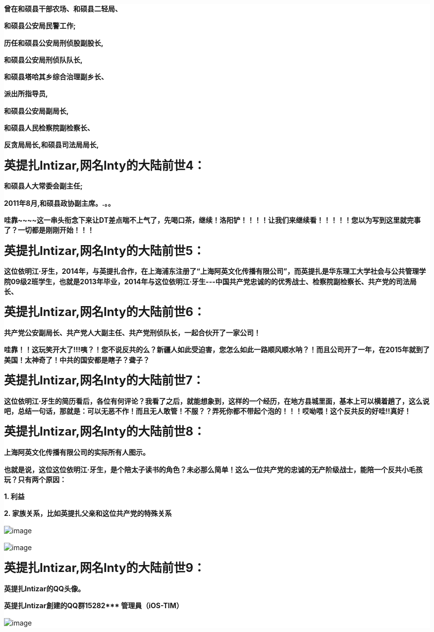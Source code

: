 **曾在和硕县干部农场、和硕县二轻局、**

**和硕县公安局民警工作;**

**历任和硕县公安局刑侦股副股长,**

**和硕县公安局刑侦队队长,**

**和硕县塔哈其乡综合治理副乡长、**

**派出所指导员,**

**和硕县公安局副局长,**

**和硕县人民检察院副检察长、**

**反贪局局长,和硕县司法局局长,**

**<font size="5">英提扎Intizar,网名Inty的大陆前世4：</font>**

**和硕县人大常委会副主任;**

**2011年8月,和硕县政协副主席。.。。**

**哇靠~~~~这一串头衔念下来让DT差点喘不上气了，先喝口茶，继续！洛阳铲！！！！让我们来继续看！！！！！您以为写到这里就完事了？一切都是刚刚开始！！！**

**<font size="5">英提扎Intizar,网名Inty的大陆前世5：</font>**

**这位依明江·牙生，2014年，与英提扎合作，在上海浦东注册了“上海阿英文化传播有限公司”，而英提扎是华东理工大学社会与公共管理学院09级2班学生，也就是2013年毕业，2014年与这位依明江·牙生---中国共产党忠诚的的优秀战士、检察院副检察长、共产党的司法局长、**

**<font size="5">英提扎Intizar,网名Inty的大陆前世6：</font>**

**共产党公安副局长、共产党人大副主任、共产党刑侦队长，一起合伙开了一家公司！**

**哇靠！！这玩笑开大了!!!咦？！您不说反共的么？新疆人如此受迫害，您怎么如此一路顺风顺水呐？！而且公司开了一年，在2015年就到了美国！太神奇了！中共的国安都是瞎子？聋子？**

**<font size="5">英提扎Intizar,网名Inty的大陆前世7：</font>**

**这位依明江·牙生的简历看后，各位有何评论？我看了之后，就能想象到，这样的一个经历，在地方县城里面，基本上可以横着趟了，这么说吧，总结一句话，那就是：可以无恶不作！而且无人敢管！不服？？弄死你都不带起个泡的！！！哎呦喂！这个反共反的好哇!!真好！**

**<font size="5">英提扎Intizar,网名Inty的大陆前世8：</font>**

**上海阿英文化传播有限公司的实际所有人图示。**

**也就是说，这位这位依明江·牙生，是个陪太子读书的角色？未必那么简单！这么一位共产党的忠诚的无产阶级战士，能陪一个反共小毛孩玩？只有两个原因：**

**1. 利益**

**2. 家族关系，比如英提扎父亲和这位共产党的特殊关系**

![image](../../../../image/dt/inty2.png)

![image](../../../../image/dt/inty3.png)

**<font size="5">英提扎Intizar,网名Inty的大陆前世9：</font>**

**英提扎Intizar的QQ头像。**

**英提扎Intizar創建的QQ群15282\*\*\* 管理員（iOS-TIM）**

![image](../../../../image/dt/inty4.png)
